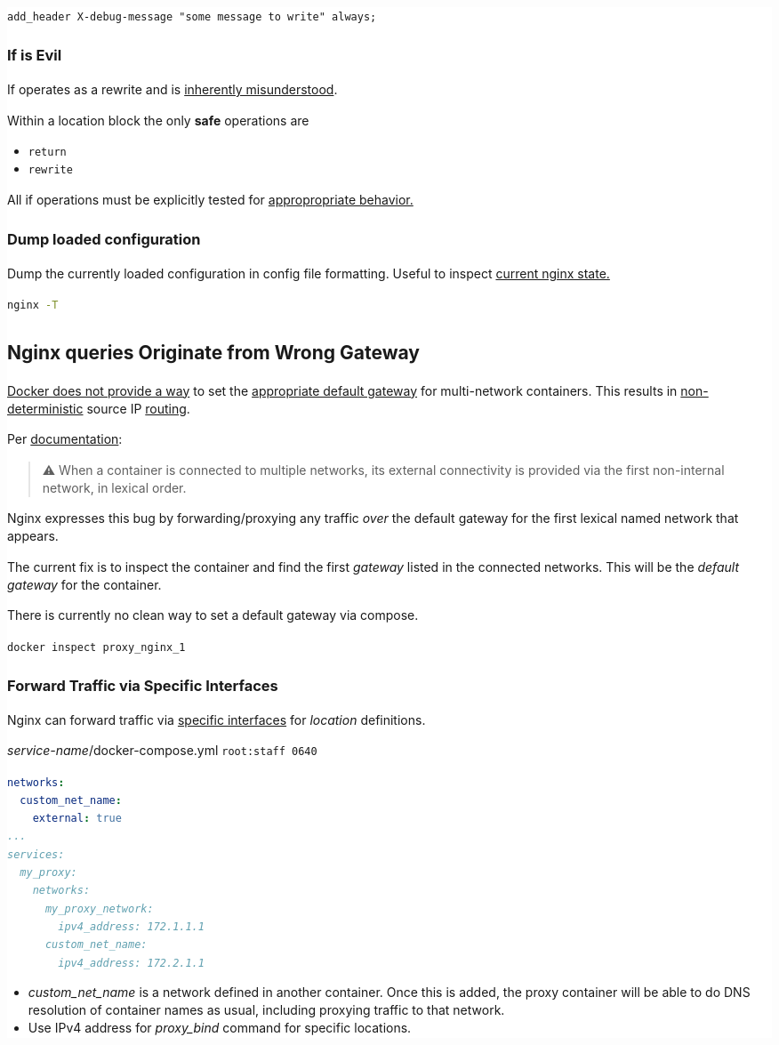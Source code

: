 ```nginx
add_header X-debug-message "some message to write" always;
```

### If is Evil
If operates as a rewrite and is [inherently misunderstood][h6].

Within a location block the only **safe** operations are
* `return`
* `rewrite`

All if operations must be explicitly tested for [appropropriate behavior.][h7]

### Dump loaded configuration
Dump the currently loaded configuration in config file formatting. Useful to
inspect [current nginx state.][h8]

```bash
nginx -T
```

Nginx queries Originate from Wrong Gateway
------------------------------------------
[Docker does not provide a way][bugdx] to set the [appropriate default
gateway][bugfk] for multi-network containers. This results in
[non-deterministic][bugsf] source IP [routing][buge9].

Per [documentation][bugdx]:
> :warning:
> When a container is connected to multiple networks, its external connectivity
> is provided via the first non-internal network, in lexical order.

Nginx expresses this bug by forwarding/proxying any traffic _over_ the default
gateway for the first lexical named network that appears.

The current fix is to inspect the container and find the first _gateway_ listed
in the connected networks. This will be the _default gateway_ for the container.

There is currently no clean way to set a default gateway via compose.

```bash
docker inspect proxy_nginx_1
```

### Forward Traffic via Specific Interfaces
Nginx can forward traffic via [specific interfaces][dm] for _location_
definitions.

_service-name_/docker-compose.yml `root:staff 0640`
```yaml
networks:
  custom_net_name:
    external: true
...
services:
  my_proxy:
    networks:
      my_proxy_network:
        ipv4_address: 172.1.1.1
      custom_net_name:
        ipv4_address: 172.2.1.1
```
* _custom_net_name_ is a network defined in another container. Once this is
  added, the proxy container will be able to do DNS resolution of container
  names as usual, including proxying traffic to that network.
* Use IPv4 address for _proxy_bind_ command for specific locations.


[co]: https://www.nginx.com/
[3k]: https://hub.docker.com/_/nginx
[io]: https://docs.nginx.com/nginx/admin-guide/installing-nginx/installing-nginx-open-source/
[ff]: https://www.digitalocean.com/community/tutorials/understanding-nginx-server-and-location-block-selection-algorithms
[3l]: https://medium.com/@utkarsh_verma/how-to-obtain-a-wildcard-ssl-certificate-from-lets-encrypt-and-setup-nginx-to-use-wildcard-cfb050c8b33f
[kd]: https://community.home-assistant.io/t/nginx-reverse-proxy-set-up-guide-docker/54802
[ik]: https://stackoverflow.com/questions/22759345/nginx-trailing-slash-in-proxy-pass-url
[xv]: https://stackoverflow.com/questions/764247/why-are-regular-expressions-so-controversial
[op]: http://nginx.org/en/docs/http/ngx_http_proxy_module.html#proxy_pass
[dj]: https://medium.freecodecamp.org/expose-vs-publish-docker-port-commands-explained-simply-434593dbc9a3
[wm]: https://stackoverflow.com/questions/32542282/how-do-i-rewrite-urls-in-a-proxy-response-in-nginx
[o3]: http://nginx.org/en/docs/http/ngx_http_sub_module.html
[v9]: https://nginxconfig.io
[8k]: https://github.com/mendhak/docker-http-https-echo
[0f]: https://stackoverflow.com/questions/45358188/restrict-access-to-nginx-server-location-to-a-specific-docker-container-with-al
[7m]: https://docs.docker.com/v17.09/engine/userguide/networking/#the-default-bridge-network
[rm]: https://community.letsencrypt.org/t/no-resolver-defined-to-resolve-ocsp-int-x3-letsencrypt-org-while-requesting-certificate-status-responder-ocsp-int-x3-letsencrypt-org/21427
[dm]: https://docs.nginx.com/nginx/admin-guide/web-server/reverse-proxy/#proxy_bind
[v7]: https://stackoverflow.com/questions/27610979/nginx-custom-error-page-502-with-css-and-image-files
[9x]: https://blog.adriaan.io/one-nginx-error-page-to-rule-them-all.html
[ls]: https://github.com/trimstray/nginx-admins-handbook/blob/master/README.md
[h5]: https://serverfault.com/questions/404626/how-to-output-variable-in-nginx-log-for-debugging
[h6]: https://www.nginx.com/resources/wiki/start/topics/depth/ifisevil/
[h7]: https://serverfault.com/questions/687033/nginx-use-geo-module-with-allow-deny-directives
[h8]: https://stackoverflow.com/questions/12832033/dump-conf-from-running-nginx-process
[u4]: https://fardog.io/blog/2017/12/30/client-side-certificate-authentication-with-nginx/
[ub]: https://tech.mendix.com/linux/2014/10/29/nginx-certs-sni/
[u3]: https://www.nginx.com/resources/wiki/start/topics/depth/ifisevil/
[up]: https://agentzh.blogspot.com/2011/03/how-nginx-location-if-works.html
[ul]: https://stackoverflow.com/questions/9008309/how-do-i-set-git-ssl-no-verify-for-specific-repos-only
[ug]: http://www.wakoond.hu/2013/07/using-git-with-https-client-certificate.html
[um]: https://stackoverflow.com/questions/41513400/nginx-authorization-based-on-client-certificates
[k3]: https://www.tbs-certificates.co.uk/FAQ/en/installer_certificat_client_google_chrome.html
[m2]: https://blogs.sap.com/2014/01/30/avoid-certification-selection-popup-in-chrome/
[n8]: https://www.chromium.org/administrators/policy-list-3#AutoSelectCertificateForUrls
[n7]: https://gist.github.com/mtigas/952344
[n1]: https://serverfault.com/questions/622855/nginx-proxy-to-back-end-with-ssl-client-certificate-authentication/746816
[g0]: http://nginx.org/en/docs/http/ngx_http_geo_module.html
[bugdx]: https://github.com/docker/libnetwork/issues/1141#issuecomment-215522809
[bugsf]: https://dustymabe.com/2016/05/25/non-deterministic-docker-networking-and-source-based-ip-routing/
[bugfk]: https://stackoverflow.com/questions/36882945/change-default-route-in-docker-container
[buge9]: https://github.com/moby/moby/issues/21741
[refss]: proxy-control.conf
[refew]: ..